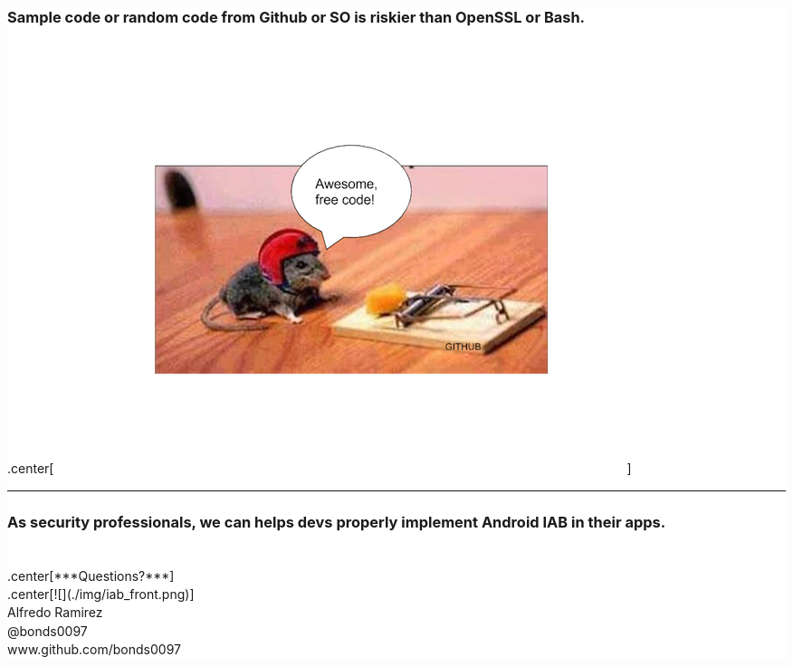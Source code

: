 ### Sample code or random code from Github or SO is riskier than OpenSSL or Bash.

.center[![](./img/risky_code.png)]

---

### As security professionals, we can helps devs properly implement Android IAB in their apps.
<br />
.center[***Questions?***]
<br />
.center[![](./img/iab_front.png)]
<br />
Alfredo Ramirez <aramirez@vsecurity.com><br/>
@bonds0097<br/>
www.github.com/bonds0097